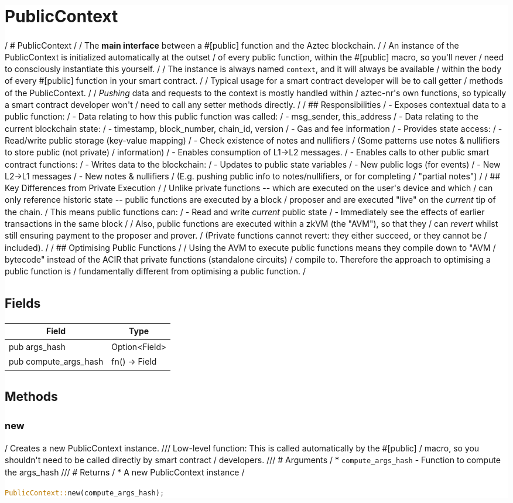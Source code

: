 # PublicContext

/ # PublicContext / / The **main interface** between a #[public] function and the Aztec blockchain. / / An instance of the PublicContext is initialized automatically at the outset / of every public function, within the #[public] macro, so you'll never / need to consciously instantiate this yourself. / / The instance is always named `context`, and it will always be available / within the body of every #[public] function in your smart contract. / / Typical usage for a smart contract developer will be to call getter / methods of the PublicContext. / / _Pushing_ data and requests to the context is mostly handled within / aztec-nr's own functions, so typically a smart contract developer won't / need to call any setter methods directly. / / ## Responsibilities / - Exposes contextual data to a public function: /   - Data relating to how this public function was called: /     - msg_sender, this_address /   - Data relating to the current blockchain state: /     - timestamp, block_number, chain_id, version /   - Gas and fee information / - Provides state access: /   - Read/write public storage (key-value mapping) /   - Check existence of notes and nullifiers /     (Some patterns use notes & nullifiers to store public (not private) /     information) /   - Enables consumption of L1-&gt;L2 messages. / - Enables calls to other public smart contract functions: / - Writes data to the blockchain: /   - Updates to public state variables /   - New public logs (for events) /   - New L2-&gt;L1 messages /   - New notes & nullifiers /     (E.g. pushing public info to notes/nullifiers, or for completing /     "partial notes") / / ## Key Differences from Private Execution / / Unlike private functions -- which are executed on the user's device and which / can only reference historic state -- public functions are executed by a block / proposer and are executed "live" on the _current_ tip of the chain. / This means public functions can: / - Read and write _current_ public state / - Immediately see the effects of earlier transactions in the same block / / Also, public functions are executed within a zkVM (the "AVM"), so that they / can _revert_ whilst still ensuring payment to the proposer and prover. / (Private functions cannot revert: they either succeed, or they cannot be / included). / / ## Optimising Public Functions / / Using the AVM to execute public functions means they compile down to "AVM / bytecode" instead of the ACIR that private functions (standalone circuits) / compile to. Therefore the approach to optimising a public function is / fundamentally different from optimising a public function. /

## Fields
| Field | Type |
| --- | --- |
| pub args_hash | Option&lt;Field&gt; |
| pub compute_args_hash | fn() -&gt; Field |

## Methods

### new

/ Creates a new PublicContext instance. /// Low-level function: This is called automatically by the #[public] / macro, so you shouldn't need to be called directly by smart contract / developers. /// # Arguments / * `compute_args_hash` - Function to compute the args_hash /// # Returns / * A new PublicContext instance /

```rust
PublicContext::new(compute_args_hash);
```
